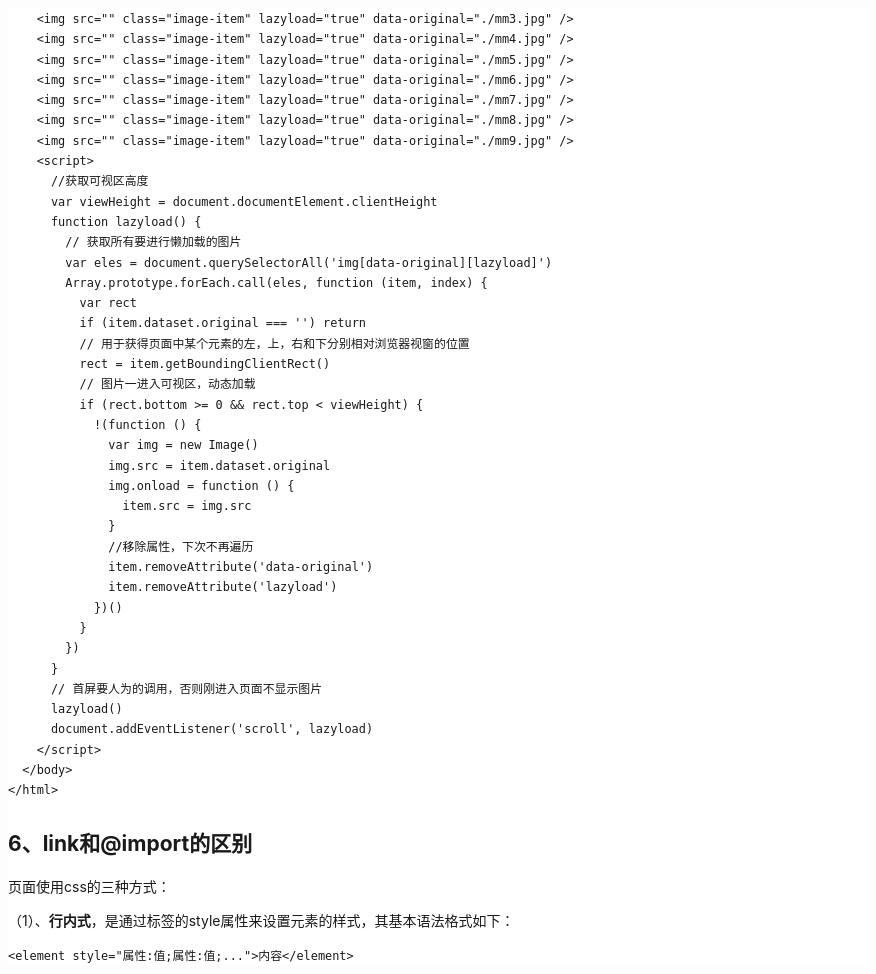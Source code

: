~~~
    <img src="" class="image-item" lazyload="true" data-original="./mm3.jpg" />
    <img src="" class="image-item" lazyload="true" data-original="./mm4.jpg" />
    <img src="" class="image-item" lazyload="true" data-original="./mm5.jpg" />
    <img src="" class="image-item" lazyload="true" data-original="./mm6.jpg" />
    <img src="" class="image-item" lazyload="true" data-original="./mm7.jpg" />
    <img src="" class="image-item" lazyload="true" data-original="./mm8.jpg" />
    <img src="" class="image-item" lazyload="true" data-original="./mm9.jpg" />
    <script>
      //获取可视区高度
      var viewHeight = document.documentElement.clientHeight
      function lazyload() {
        // 获取所有要进行懒加载的图片
        var eles = document.querySelectorAll('img[data-original][lazyload]')
        Array.prototype.forEach.call(eles, function (item, index) {
          var rect
          if (item.dataset.original === '') return
          // 用于获得页面中某个元素的左，上，右和下分别相对浏览器视窗的位置
          rect = item.getBoundingClientRect()
          // 图片一进入可视区，动态加载
          if (rect.bottom >= 0 && rect.top < viewHeight) {
            !(function () {
              var img = new Image()
              img.src = item.dataset.original
              img.onload = function () {
                item.src = img.src
              }
              //移除属性，下次不再遍历
              item.removeAttribute('data-original')
              item.removeAttribute('lazyload')
            })()
          }
        })
      }
      // 首屏要人为的调用，否则刚进入页面不显示图片
      lazyload()
      document.addEventListener('scroll', lazyload)
    </script>
  </body>
</html>

~~~

## 6、link和@import的区别

页面使用css的三种方式：

（1）、**行内式**，是通过标签的style属性来设置元素的样式，其基本语法格式如下：

~~~
<element style="属性:值;属性:值;...">内容</element>
~~~
